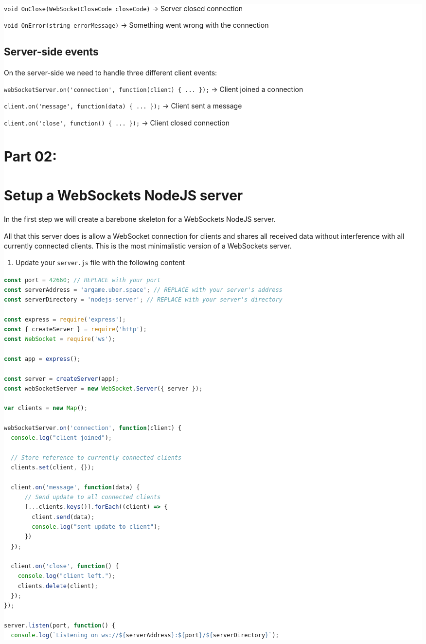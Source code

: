 `void OnClose(WebSocketCloseCode closeCode)` -> Server closed connection

`void OnError(string errorMessage)` -> Something went wrong with the connection


## Server-side events

On the server-side we need to handle three different client events:

`webSocketServer.on('connection', function(client) { ... });` -> Client joined a connection

`client.on('message', function(data) { ... });` -> Client sent a message

`client.on('close', function() { ... });` -> Client closed connection



# Part 02:
# Setup a WebSockets NodeJS server

In the first step we will create a barebone skeleton for a WebSockets NodeJS server. 

All that this server does is allow a WebSocket connection for clients and shares all received data without interference with all currently connected clients.
This is the most minimalistic version of a WebSockets server.

1. Update your `server.js` file with the following content

```javascript
const port = 42660; // REPLACE with your port
const serverAddress = 'argame.uber.space'; // REPLACE with your server's address
const serverDirectory = 'nodejs-server'; // REPLACE with your server's directory

const express = require('express');
const { createServer } = require('http');
const WebSocket = require('ws');

const app = express();

const server = createServer(app);
const webSocketServer = new WebSocket.Server({ server });

var clients = new Map();

webSocketServer.on('connection', function(client) {
  console.log("client joined");
  
  // Store reference to currently connected clients
  clients.set(client, {});

  client.on('message', function(data) {
      // Send update to all connected clients
      [...clients.keys()].forEach((client) => {
        client.send(data);
        console.log("sent update to client");
      })
  });

  client.on('close', function() {
    console.log("client left.");
    clients.delete(client);
  });
});

server.listen(port, function() {
  console.log(`Listening on ws://${serverAddress}:${port}/${serverDirectory}`);
```